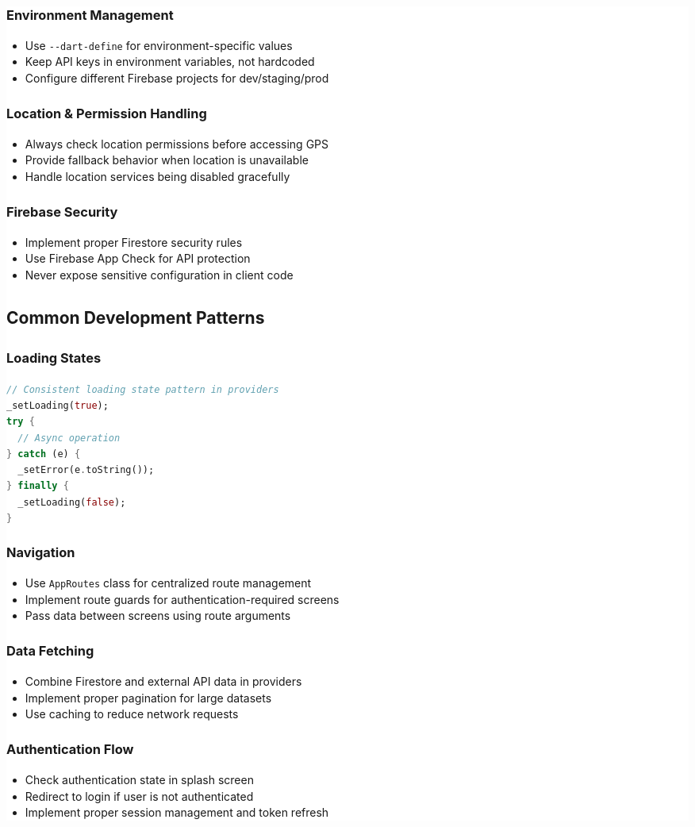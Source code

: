 ### Environment Management
- Use `--dart-define` for environment-specific values
- Keep API keys in environment variables, not hardcoded
- Configure different Firebase projects for dev/staging/prod

### Location & Permission Handling
- Always check location permissions before accessing GPS
- Provide fallback behavior when location is unavailable
- Handle location services being disabled gracefully

### Firebase Security
- Implement proper Firestore security rules
- Use Firebase App Check for API protection
- Never expose sensitive configuration in client code

## Common Development Patterns

### Loading States
```dart
// Consistent loading state pattern in providers
_setLoading(true);
try {
  // Async operation
} catch (e) {
  _setError(e.toString());
} finally {
  _setLoading(false);
}
```

### Navigation
- Use `AppRoutes` class for centralized route management
- Implement route guards for authentication-required screens
- Pass data between screens using route arguments

### Data Fetching
- Combine Firestore and external API data in providers
- Implement proper pagination for large datasets
- Use caching to reduce network requests

### Authentication Flow
- Check authentication state in splash screen
- Redirect to login if user is not authenticated
- Implement proper session management and token refresh
